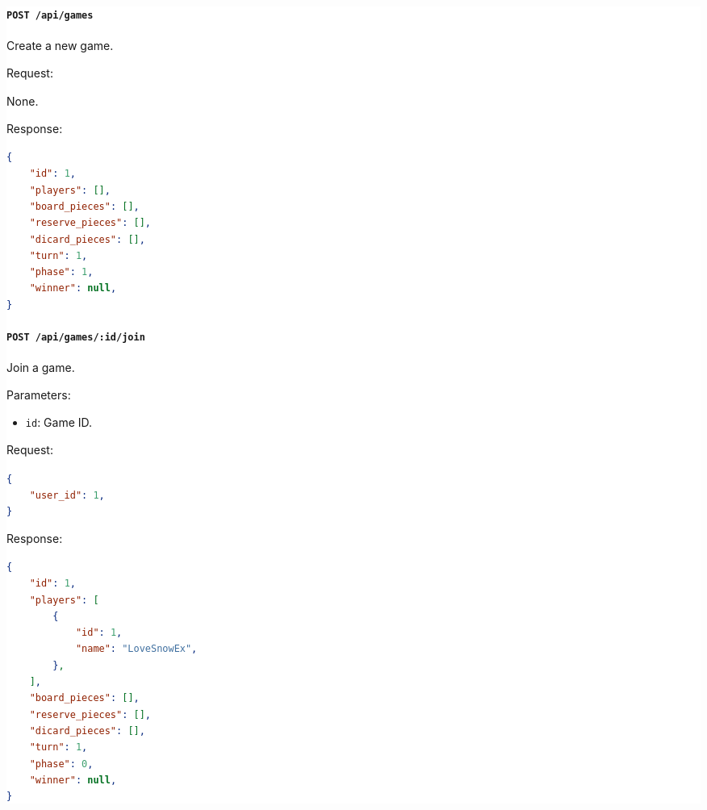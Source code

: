 #### `POST /api/games`

Create a new game.

Request:

None.

Response:

```json
{
    "id": 1,
    "players": [],
    "board_pieces": [],
    "reserve_pieces": [],
    "dicard_pieces": [],
    "turn": 1,
    "phase": 1,
    "winner": null,
}
```

#### `POST /api/games/:id/join`

Join a game.

Parameters:

- `id`: Game ID.

Request:

```json
{
    "user_id": 1,
}
```

Response:

```json
{
    "id": 1,
    "players": [
        {
            "id": 1,
            "name": "LoveSnowEx",
        },
    ],
    "board_pieces": [],
    "reserve_pieces": [],
    "dicard_pieces": [],
    "turn": 1,
    "phase": 0,
    "winner": null,
}
```
